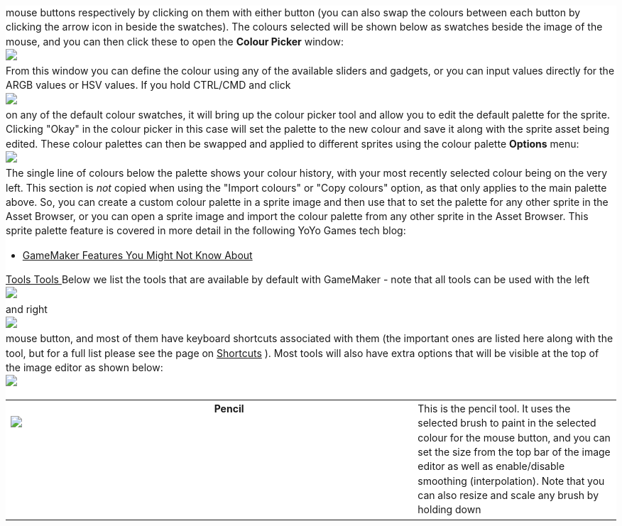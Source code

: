 mouse buttons respectively by clicking on them with either button (you
can also swap the colours between each button by clicking the arrow icon
in beside the swatches). The colours selected will be shown below as
swatches beside the image of the mouse, and you can then click these to
open the **Colour Picker** window:  
![](https://gms.magecorn.com/Manual/assets/Images/Asset_Editors/Editor_ColourPicker.png)  
From this window you can define the colour using any of the available
sliders and gadgets, or you can input values directly for the ARGB
values or HSV values. If you hold CTRL/CMD and click  
![](https://gms.magecorn.com/Manual/assets/Images/Icons/Icon_LMB.png)  
on any of the default colour swatches, it will bring up the colour
picker tool and allow you to edit the default palette for the sprite.
Clicking "Okay" in the colour picker in this case will set the palette
to the new colour and save it along with the sprite asset being edited.
These colour palettes can then be swapped and applied to different
sprites using the colour palette **Options** menu:  
![](https://gms.magecorn.com/Manual/assets/Images/Asset_Editors/Editor_ColourPicker_Options.png)  
The single line of colours below the palette shows your colour history,
with your most recently selected colour being on the very left. This
section is *not* copied when using the "Import colours" or "Copy
colours" option, as that only applies to the main palette above. So, you
can create a custom colour palette in a sprite image and then use that
to set the palette for any other sprite in the Asset Browser, or you can
open a sprite image and import the colour palette from any other sprite
in the Asset Browser. This sprite palette feature is covered in more
detail in the following YoYo Games tech blog:

-   [ GameMaker Features You Might Not Know
    About](https://www.yoyogames.com/blog/538/gms2-features-you-might-not-know-about)

[ Tools Tools ](#) Below we list the tools that are available by default
with GameMaker  - note that all tools can be used with the left  
![](https://gms.magecorn.com/Manual/assets/Images/Icons/Icon_LMB.png)  
and right  
![](https://gms.magecorn.com/Manual/assets/Images/Icons/Icon_RMB.png)  
mouse button, and most of them have keyboard shortcuts associated with
them (the important ones are listed here along with the tool, but for a
full list please see the page on
[Shortcuts](../IDE_Navigation/Keyboard_Shortcuts) ). Most tools will
also have extra options that will be visible at the top of the image
editor as shown below:  
![](https://gms.magecorn.com/Manual/assets/Images/Asset_Editors/Editor_Image_TopBar.gif)  

<table>
<colgroup>
<col style="width: 33%" />
<col style="width: 33%" />
<col style="width: 33%" />
</colgroup>
<tbody>
<tr class="odd">
<td><br />
<img
src="https://gms.magecorn.com/Manual/assets/Images/Icons/Icon_Image_Pencil.png" /><br />
</td>
<td><strong>Pencil</strong></td>
<td>This is the pencil tool. It uses the selected brush to paint in the
selected colour for the mouse button, and you can set the size from the
top bar of the image editor as well as enable/disable smoothing
(interpolation). Note that you can also resize and scale any brush by
holding down<br />